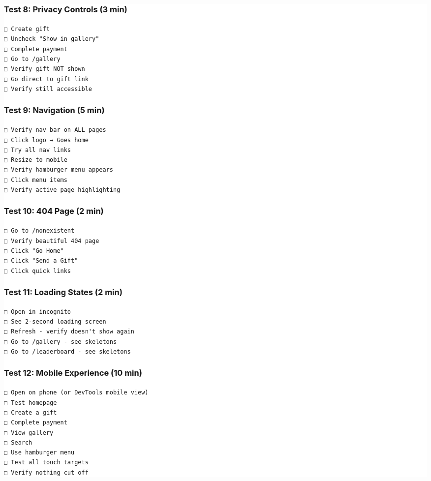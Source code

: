 ### **Test 8: Privacy Controls** (3 min)
```
□ Create gift
□ Uncheck "Show in gallery"
□ Complete payment
□ Go to /gallery
□ Verify gift NOT shown
□ Go direct to gift link
□ Verify still accessible
```

### **Test 9: Navigation** (5 min)
```
□ Verify nav bar on ALL pages
□ Click logo → Goes home
□ Try all nav links
□ Resize to mobile
□ Verify hamburger menu appears
□ Click menu items
□ Verify active page highlighting
```

### **Test 10: 404 Page** (2 min)
```
□ Go to /nonexistent
□ Verify beautiful 404 page
□ Click "Go Home"
□ Click "Send a Gift"
□ Click quick links
```

### **Test 11: Loading States** (2 min)
```
□ Open in incognito
□ See 2-second loading screen
□ Refresh - verify doesn't show again
□ Go to /gallery - see skeletons
□ Go to /leaderboard - see skeletons
```

### **Test 12: Mobile Experience** (10 min)
```
□ Open on phone (or DevTools mobile view)
□ Test homepage
□ Create a gift
□ Complete payment
□ View gallery
□ Search
□ Use hamburger menu
□ Test all touch targets
□ Verify nothing cut off
```
